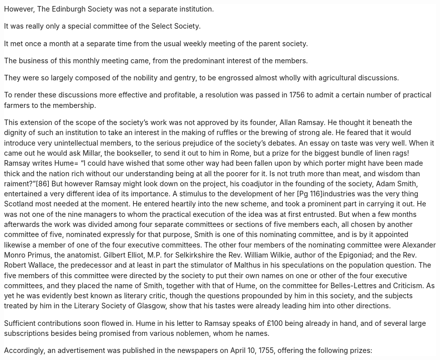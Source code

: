 However, The Edinburgh Society was not a separate institution.

It was really only a special committee of the Select Society.

It met once a month at a separate time from the usual weekly meeting of the parent society.

The business of this monthly meeting came, from the predominant interest of the members.

They were so largely composed of the nobility and gentry, to be engrossed almost wholly with agricultural discussions.

To render these discussions more effective and profitable, a resolution was passed in 1756 to admit a certain number of practical farmers to the membership.
 

This extension of the scope of the society’s work was not approved by its founder, Allan Ramsay.
He thought it beneath the dignity of such an institution to take an interest in the making of ruffles or the brewing of strong ale.
He feared that it would introduce very unintellectual members, to the serious prejudice of the society’s debates.
An essay on taste was very well.
When it came out he would ask Millar, the bookseller, to send it out to him in Rome, but a prize for the biggest bundle of linen rags!
Ramsay writes Hume= 
“I could have wished that some other way had been fallen upon by which porter might have been made thick and the nation rich without our understanding being at all the poorer for it.
Is not truth more than meat, and wisdom than raiment?”[86]
But however Ramsay might look down on the project, his coadjutor in the founding of the society, Adam Smith, entertained a very different idea of its importance.
A stimulus to the development of her [Pg 116]industries was the very thing Scotland most needed at the moment.
He entered heartily into the new scheme, and took a prominent part in carrying it out.
He was not one of the nine managers to whom the practical execution of the idea was at first entrusted.
But when a few months afterwards the work was divided among four separate committees or sections of five members each, all chosen by another committee of five, nominated expressly for that purpose, Smith is one of this nominating committee, and is by it appointed likewise a member of one of the four executive committees.
The other four members of the nominating committee were Alexander Monro Primus, the anatomist.
Gilbert Elliot, M.P. for Selkirkshire
the Rev. William Wilkie, author of the Epigoniad; and
the Rev. Robert Wallace, the predecessor and at least in part the stimulator of Malthus in his speculations on the population question.
The five members of this committee were directed by the society to put their own names on one or other of the four executive committees, and they placed the name of Smith, together with that of Hume, on the committee for Belles-Lettres and Criticism.
As yet he was evidently best known as literary critic, though the questions propounded by him in this society, and the subjects treated by him in the Literary Society of Glasgow, show that his tastes were already leading him into other directions.
 

Sufficient contributions soon flowed in. Hume in his letter to Ramsay speaks of £100 being already in hand, and of several large subscriptions besides being promised from various noblemen, whom he names.

Accordingly, an advertisement was published in the newspapers on April 10, 1755, offering the following prizes:
